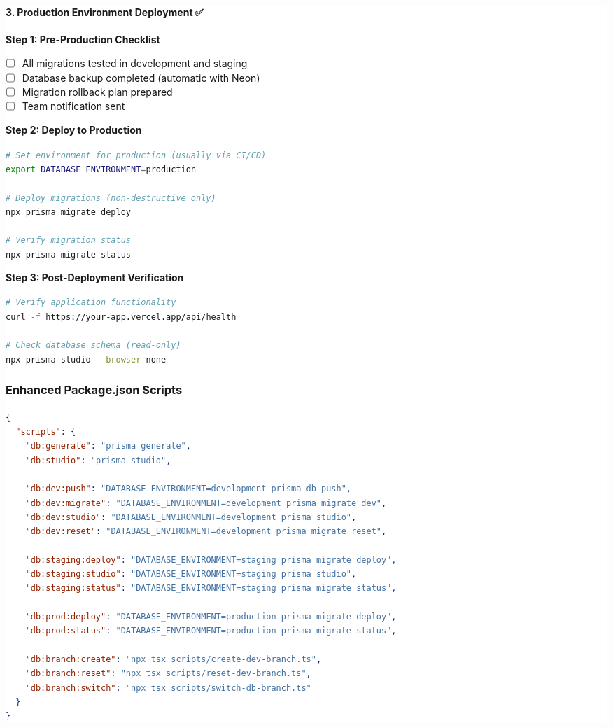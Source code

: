 #### 3. Production Environment Deployment ✅

**Step 1: Pre-Production Checklist**
- [ ] All migrations tested in development and staging
- [ ] Database backup completed (automatic with Neon)
- [ ] Migration rollback plan prepared
- [ ] Team notification sent

**Step 2: Deploy to Production**
```bash
# Set environment for production (usually via CI/CD)
export DATABASE_ENVIRONMENT=production

# Deploy migrations (non-destructive only)
npx prisma migrate deploy

# Verify migration status
npx prisma migrate status
```

**Step 3: Post-Deployment Verification**
```bash
# Verify application functionality
curl -f https://your-app.vercel.app/api/health

# Check database schema (read-only)
npx prisma studio --browser none
```

### Enhanced Package.json Scripts

```json
{
  "scripts": {
    "db:generate": "prisma generate",
    "db:studio": "prisma studio",
    
    "db:dev:push": "DATABASE_ENVIRONMENT=development prisma db push",
    "db:dev:migrate": "DATABASE_ENVIRONMENT=development prisma migrate dev",
    "db:dev:studio": "DATABASE_ENVIRONMENT=development prisma studio",
    "db:dev:reset": "DATABASE_ENVIRONMENT=development prisma migrate reset",
    
    "db:staging:deploy": "DATABASE_ENVIRONMENT=staging prisma migrate deploy",
    "db:staging:studio": "DATABASE_ENVIRONMENT=staging prisma studio",
    "db:staging:status": "DATABASE_ENVIRONMENT=staging prisma migrate status",
    
    "db:prod:deploy": "DATABASE_ENVIRONMENT=production prisma migrate deploy",
    "db:prod:status": "DATABASE_ENVIRONMENT=production prisma migrate status",
    
    "db:branch:create": "npx tsx scripts/create-dev-branch.ts",
    "db:branch:reset": "npx tsx scripts/reset-dev-branch.ts",
    "db:branch:switch": "npx tsx scripts/switch-db-branch.ts"
  }
}
```
